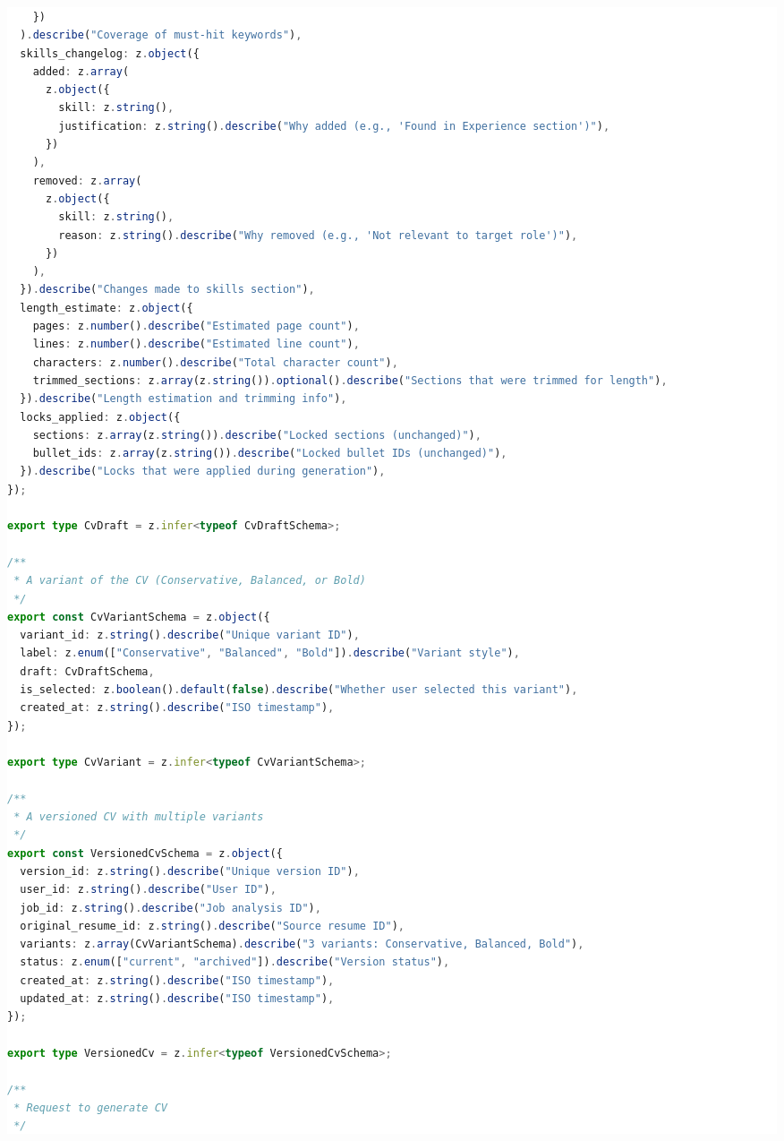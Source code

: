 ```typescript
    })
  ).describe("Coverage of must-hit keywords"),
  skills_changelog: z.object({
    added: z.array(
      z.object({
        skill: z.string(),
        justification: z.string().describe("Why added (e.g., 'Found in Experience section')"),
      })
    ),
    removed: z.array(
      z.object({
        skill: z.string(),
        reason: z.string().describe("Why removed (e.g., 'Not relevant to target role')"),
      })
    ),
  }).describe("Changes made to skills section"),
  length_estimate: z.object({
    pages: z.number().describe("Estimated page count"),
    lines: z.number().describe("Estimated line count"),
    characters: z.number().describe("Total character count"),
    trimmed_sections: z.array(z.string()).optional().describe("Sections that were trimmed for length"),
  }).describe("Length estimation and trimming info"),
  locks_applied: z.object({
    sections: z.array(z.string()).describe("Locked sections (unchanged)"),
    bullet_ids: z.array(z.string()).describe("Locked bullet IDs (unchanged)"),
  }).describe("Locks that were applied during generation"),
});

export type CvDraft = z.infer<typeof CvDraftSchema>;

/**
 * A variant of the CV (Conservative, Balanced, or Bold)
 */
export const CvVariantSchema = z.object({
  variant_id: z.string().describe("Unique variant ID"),
  label: z.enum(["Conservative", "Balanced", "Bold"]).describe("Variant style"),
  draft: CvDraftSchema,
  is_selected: z.boolean().default(false).describe("Whether user selected this variant"),
  created_at: z.string().describe("ISO timestamp"),
});

export type CvVariant = z.infer<typeof CvVariantSchema>;

/**
 * A versioned CV with multiple variants
 */
export const VersionedCvSchema = z.object({
  version_id: z.string().describe("Unique version ID"),
  user_id: z.string().describe("User ID"),
  job_id: z.string().describe("Job analysis ID"),
  original_resume_id: z.string().describe("Source resume ID"),
  variants: z.array(CvVariantSchema).describe("3 variants: Conservative, Balanced, Bold"),
  status: z.enum(["current", "archived"]).describe("Version status"),
  created_at: z.string().describe("ISO timestamp"),
  updated_at: z.string().describe("ISO timestamp"),
});

export type VersionedCv = z.infer<typeof VersionedCvSchema>;

/**
 * Request to generate CV
 */
```